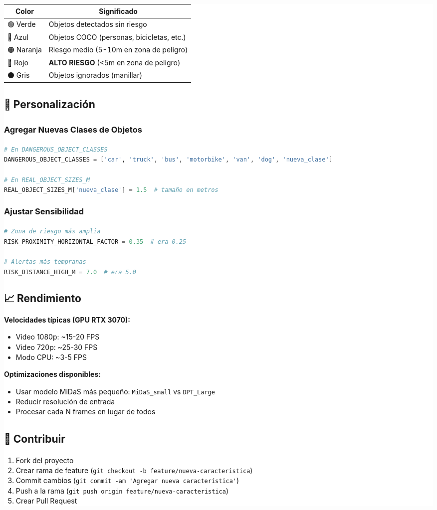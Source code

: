 | Color | Significado |
|-------|-------------|
| 🟢 Verde | Objetos detectados sin riesgo |
| 🔵 Azul | Objetos COCO (personas, bicicletas, etc.) |
| 🟠 Naranja | Riesgo medio (5-10m en zona de peligro) |
| 🔴 Rojo | **ALTO RIESGO** (<5m en zona de peligro) |
| ⚫ Gris | Objetos ignorados (manillar) |

## 🔧 Personalización

### Agregar Nuevas Clases de Objetos
```python
# En DANGEROUS_OBJECT_CLASSES
DANGEROUS_OBJECT_CLASSES = ['car', 'truck', 'bus', 'motorbike', 'van', 'dog', 'nueva_clase']

# En REAL_OBJECT_SIZES_M
REAL_OBJECT_SIZES_M['nueva_clase'] = 1.5  # tamaño en metros
```

### Ajustar Sensibilidad
```python
# Zona de riesgo más amplia
RISK_PROXIMITY_HORIZONTAL_FACTOR = 0.35  # era 0.25

# Alertas más tempranas
RISK_DISTANCE_HIGH_M = 7.0  # era 5.0
```

## 📈 Rendimiento

**Velocidades típicas (GPU RTX 3070):**
- Video 1080p: ~15-20 FPS
- Video 720p: ~25-30 FPS
- Modo CPU: ~3-5 FPS

**Optimizaciones disponibles:**
- Usar modelo MiDaS más pequeño: `MiDaS_small` vs `DPT_Large`
- Reducir resolución de entrada
- Procesar cada N frames en lugar de todos

## 🤝 Contribuir

1. Fork del proyecto
2. Crear rama de feature (`git checkout -b feature/nueva-caracteristica`)
3. Commit cambios (`git commit -am 'Agregar nueva característica'`)
4. Push a la rama (`git push origin feature/nueva-caracteristica`)
5. Crear Pull Request
